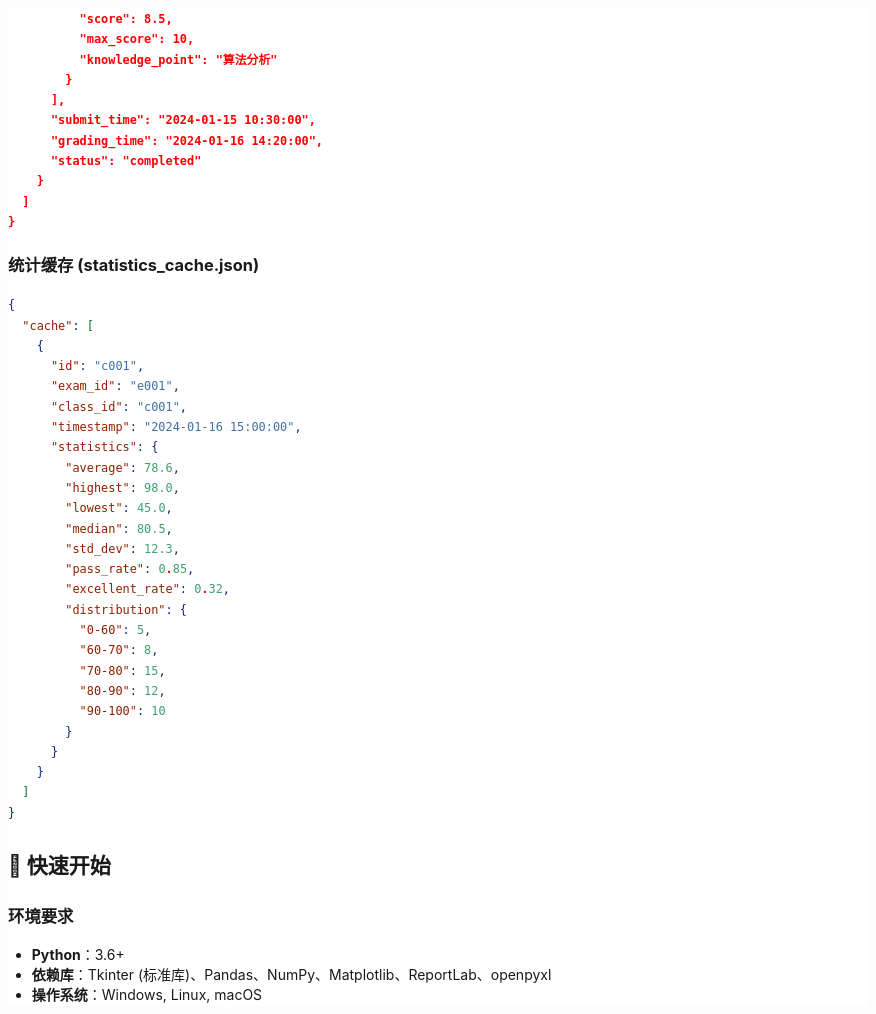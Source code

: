 ```json
          "score": 8.5,
          "max_score": 10,
          "knowledge_point": "算法分析"
        }
      ],
      "submit_time": "2024-01-15 10:30:00",
      "grading_time": "2024-01-16 14:20:00",
      "status": "completed"
    }
  ]
}
```

### 统计缓存 (statistics_cache.json)
```json
{
  "cache": [
    {
      "id": "c001",
      "exam_id": "e001",
      "class_id": "c001",
      "timestamp": "2024-01-16 15:00:00",
      "statistics": {
        "average": 78.6,
        "highest": 98.0,
        "lowest": 45.0,
        "median": 80.5,
        "std_dev": 12.3,
        "pass_rate": 0.85,
        "excellent_rate": 0.32,
        "distribution": {
          "0-60": 5,
          "60-70": 8,
          "70-80": 15,
          "80-90": 12,
          "90-100": 10
        }
      }
    }
  ]
}
```

## 🚀 快速开始

### 环境要求
- **Python**：3.6+
- **依赖库**：Tkinter (标准库)、Pandas、NumPy、Matplotlib、ReportLab、openpyxl
- **操作系统**：Windows, Linux, macOS
